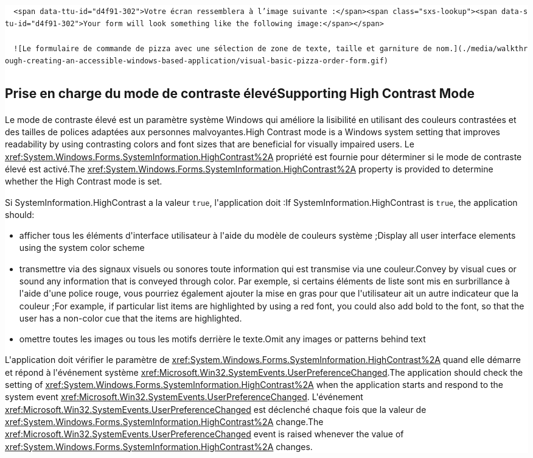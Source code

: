       <span data-ttu-id="d4f91-302">Votre écran ressemblera à l’image suivante :</span><span class="sxs-lookup"><span data-stu-id="d4f91-302">Your form will look something like the following image:</span></span>
    
      ![Le formulaire de commande de pizza avec une sélection de zone de texte, taille et garniture de nom.](./media/walkthrough-creating-an-accessible-windows-based-application/visual-basic-pizza-order-form.gif)  

## <a name="supporting-high-contrast-mode"></a><span data-ttu-id="d4f91-304">Prise en charge du mode de contraste élevé</span><span class="sxs-lookup"><span data-stu-id="d4f91-304">Supporting High Contrast Mode</span></span>  
 <span data-ttu-id="d4f91-305">Le mode de contraste élevé est un paramètre système Windows qui améliore la lisibilité en utilisant des couleurs contrastées et des tailles de polices adaptées aux personnes malvoyantes.</span><span class="sxs-lookup"><span data-stu-id="d4f91-305">High Contrast mode is a Windows system setting that improves readability by using contrasting colors and font sizes that are beneficial for visually impaired users.</span></span> <span data-ttu-id="d4f91-306">Le <xref:System.Windows.Forms.SystemInformation.HighContrast%2A> propriété est fournie pour déterminer si le mode de contraste élevé est activé.</span><span class="sxs-lookup"><span data-stu-id="d4f91-306">The <xref:System.Windows.Forms.SystemInformation.HighContrast%2A> property is provided to determine whether the High Contrast mode is set.</span></span>  
  
 <span data-ttu-id="d4f91-307">Si SystemInformation.HighContrast a la valeur `true`, l'application doit :</span><span class="sxs-lookup"><span data-stu-id="d4f91-307">If SystemInformation.HighContrast is `true`, the application should:</span></span>  
  
-   <span data-ttu-id="d4f91-308">afficher tous les éléments d'interface utilisateur à l'aide du modèle de couleurs système ;</span><span class="sxs-lookup"><span data-stu-id="d4f91-308">Display all user interface elements using the system color scheme</span></span>  
  
-   <span data-ttu-id="d4f91-309">transmettre via des signaux visuels ou sonores toute information qui est transmise via une couleur.</span><span class="sxs-lookup"><span data-stu-id="d4f91-309">Convey by visual cues or sound any information that is conveyed through color.</span></span> <span data-ttu-id="d4f91-310">Par exemple, si certains éléments de liste sont mis en surbrillance à l'aide d'une police rouge, vous pourriez également ajouter la mise en gras pour que l'utilisateur ait un autre indicateur que la couleur ;</span><span class="sxs-lookup"><span data-stu-id="d4f91-310">For example, if particular list items are highlighted by using a red font, you could also add bold to the font, so that the user has a non-color cue that the items are highlighted.</span></span>  
  
-   <span data-ttu-id="d4f91-311">omettre toutes les images ou tous les motifs derrière le texte.</span><span class="sxs-lookup"><span data-stu-id="d4f91-311">Omit any images or patterns behind text</span></span>  
  
 <span data-ttu-id="d4f91-312">L'application doit vérifier le paramètre de <xref:System.Windows.Forms.SystemInformation.HighContrast%2A> quand elle démarre et répond à l'événement système <xref:Microsoft.Win32.SystemEvents.UserPreferenceChanged>.</span><span class="sxs-lookup"><span data-stu-id="d4f91-312">The application should check the setting of <xref:System.Windows.Forms.SystemInformation.HighContrast%2A> when the application starts and respond to the system event <xref:Microsoft.Win32.SystemEvents.UserPreferenceChanged>.</span></span> <span data-ttu-id="d4f91-313">L'événement <xref:Microsoft.Win32.SystemEvents.UserPreferenceChanged> est déclenché chaque fois que la valeur de <xref:System.Windows.Forms.SystemInformation.HighContrast%2A> change.</span><span class="sxs-lookup"><span data-stu-id="d4f91-313">The <xref:Microsoft.Win32.SystemEvents.UserPreferenceChanged> event is raised whenever the value of <xref:System.Windows.Forms.SystemInformation.HighContrast%2A> changes.</span></span>  
  